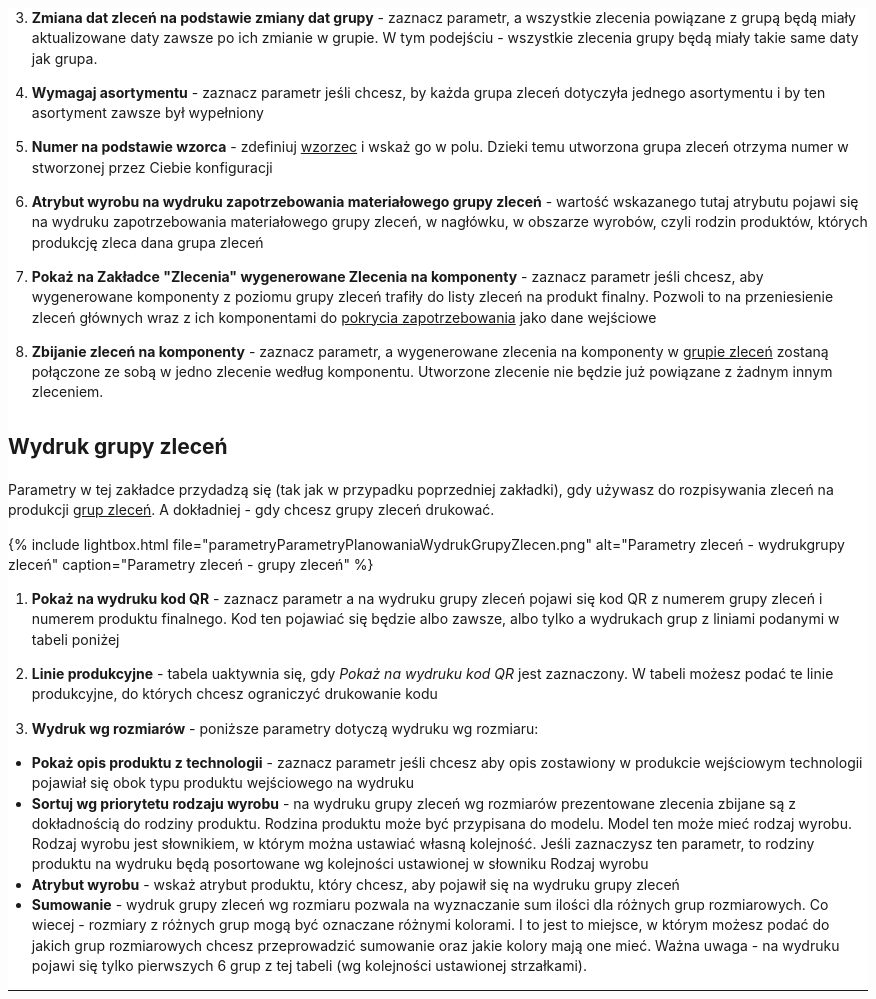 3. **Zmiana dat zleceń na podstawie zmiany dat grupy** - zaznacz parametr, a wszystkie zlecenia powiązane z grupą będą miały aktualizowane daty zawsze po ich zmianie w grupie. W tym podejściu - wszystkie zlecenia grupy będą miały takie same daty jak grupa.

4. **Wymagaj asortymentu** - zaznacz parametr jeśli chcesz, by każda grupa zleceń dotyczyła jednego asortymentu i by ten asortyment zawsze był wypełniony

5. **Numer na podstawie wzorca** - zdefiniuj [wzorzec](/wzorce-numerow) i wskaż go w polu. Dzieki temu utworzona grupa zleceń otrzyma numer w stworzonej przez Ciebie konfiguracji

6. **Atrybut wyrobu na wydruku zapotrzebowania materiałowego grupy zleceń** - wartość wskazanego tutaj atrybutu pojawi się na wydruku zapotrzebowania materiałowego grupy zleceń, w nagłówku, w obszarze wyrobów, czyli rodzin produktów, których produkcję zleca dana grupa zleceń

7. **Pokaż na Zakładce "Zlecenia" wygenerowane Zlecenia na komponenty** - zaznacz parametr jeśli chcesz, aby wygenerowane komponenty z poziomu grupy zleceń trafiły do listy zleceń na produkt finalny. Pozwoli to na przeniesienie zleceń głównych wraz z ich komponentami do [pokrycia zapotrzebowania](/pokrycie-zapotrzebowania) jako dane wejściowe

8. **Zbijanie zleceń na komponenty** - zaznacz parametr, a wygenerowane zlecenia na komponenty w [grupie zleceń](/grupy-zlecen) zostaną połączone ze sobą w jedno zlecenie według komponentu. Utworzone zlecenie nie będzie już powiązane z żadnym innym zleceniem.

## Wydruk grupy zleceń

Parametry w tej zakładce przydadzą się (tak jak w przypadku poprzedniej zakładki), gdy używasz do rozpisywania zleceń na produkcji [grup zleceń](/grupy-zlecen). A dokładniej - gdy chcesz grupy zleceń drukować.

{% include lightbox.html file="parametryParametryPlanowaniaWydrukGrupyZlecen.png" alt="Parametry zleceń - wydrukgrupy zleceń" caption="Parametry zleceń - grupy zleceń" %}

1. **Pokaż na wydruku kod QR** - zaznacz parametr a na wydruku grupy zleceń pojawi się kod QR z numerem grupy zleceń i numerem produktu finalnego. Kod ten pojawiać się będzie albo zawsze, albo tylko a wydrukach grup z liniami podanymi w tabeli poniżej

2. **Linie produkcyjne** - tabela uaktywnia się, gdy _Pokaż na wydruku kod QR_ jest zaznaczony. W tabeli możesz podać te linie produkcyjne, do których chcesz ograniczyć drukowanie kodu

3. **Wydruk wg rozmiarów** - poniższe parametry dotyczą wydruku wg rozmiaru:
- **Pokaż opis produktu z technologii** - zaznacz parametr jeśli chcesz aby opis zostawiony w produkcie wejściowym technologii pojawiał się obok typu produktu wejściowego na wydruku
- **Sortuj wg priorytetu rodzaju wyrobu** - na wydruku grupy zleceń wg rozmiarów prezentowane zlecenia zbijane są z dokładnością do rodziny produktu. Rodzina produktu może być przypisana do modelu. Model ten może mieć rodzaj wyrobu. Rodzaj wyrobu jest słownikiem, w którym można ustawiać własną kolejność. Jeśli zaznaczysz ten parametr, to rodziny produktu na wydruku będą posortowane wg kolejności ustawionej w słowniku Rodzaj wyrobu
- **Atrybut wyrobu** - wskaż atrybut produktu, który chcesz, aby pojawił się na wydruku grupy zleceń
- **Sumowanie** - wydruk grupy zleceń wg rozmiaru pozwala na wyznaczanie sum ilości dla różnych grup rozmiarowych. Co wiecej - rozmiary z różnych grup mogą być oznaczane różnymi kolorami. I to jest to miejsce, w którym możesz podać do jakich grup rozmiarowych chcesz przeprowadzić sumowanie oraz jakie kolory mają one mieć. Ważna uwaga - na wydruku pojawi się tylko pierwszych 6 grup z tej tabeli (wg kolejności ustawionej strzałkami).

---